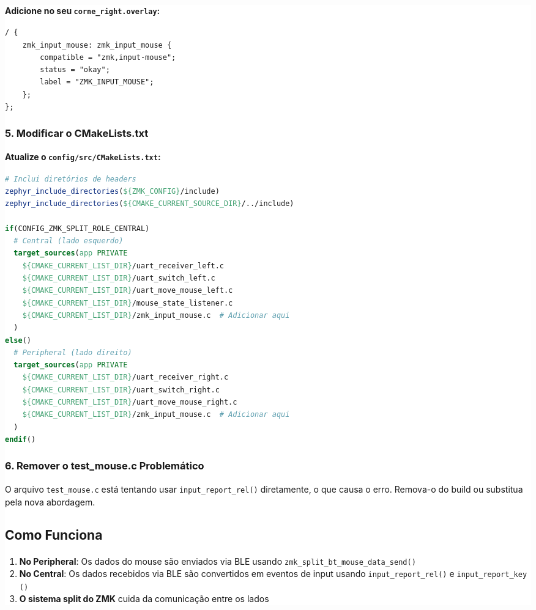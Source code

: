**Adicione no seu `corne_right.overlay`:**

```dts
/ {
    zmk_input_mouse: zmk_input_mouse {
        compatible = "zmk,input-mouse";
        status = "okay";
        label = "ZMK_INPUT_MOUSE";
    };
};
```

### 5. Modificar o CMakeLists.txt

**Atualize o `config/src/CMakeLists.txt`:**

```cmake
# Inclui diretórios de headers
zephyr_include_directories(${ZMK_CONFIG}/include)
zephyr_include_directories(${CMAKE_CURRENT_SOURCE_DIR}/../include)

if(CONFIG_ZMK_SPLIT_ROLE_CENTRAL)
  # Central (lado esquerdo)
  target_sources(app PRIVATE
    ${CMAKE_CURRENT_LIST_DIR}/uart_receiver_left.c
    ${CMAKE_CURRENT_LIST_DIR}/uart_switch_left.c
    ${CMAKE_CURRENT_LIST_DIR}/uart_move_mouse_left.c
    ${CMAKE_CURRENT_LIST_DIR}/mouse_state_listener.c
    ${CMAKE_CURRENT_LIST_DIR}/zmk_input_mouse.c  # Adicionar aqui
  )
else()
  # Peripheral (lado direito)
  target_sources(app PRIVATE
    ${CMAKE_CURRENT_LIST_DIR}/uart_receiver_right.c
    ${CMAKE_CURRENT_LIST_DIR}/uart_switch_right.c
    ${CMAKE_CURRENT_LIST_DIR}/uart_move_mouse_right.c
    ${CMAKE_CURRENT_LIST_DIR}/zmk_input_mouse.c  # Adicionar aqui
  )
endif()
```

### 6. Remover o test_mouse.c Problemático

O arquivo `test_mouse.c` está tentando usar `input_report_rel()` diretamente, o que causa o erro. Remova-o do build ou substitua pela nova abordagem.

## Como Funciona

1. **No Peripheral**: Os dados do mouse são enviados via BLE usando `zmk_split_bt_mouse_data_send()`
2. **No Central**: Os dados recebidos via BLE são convertidos em eventos de input usando `input_report_rel()` e `input_report_key()`
3. **O sistema split do ZMK** cuida da comunicação entre os lados
